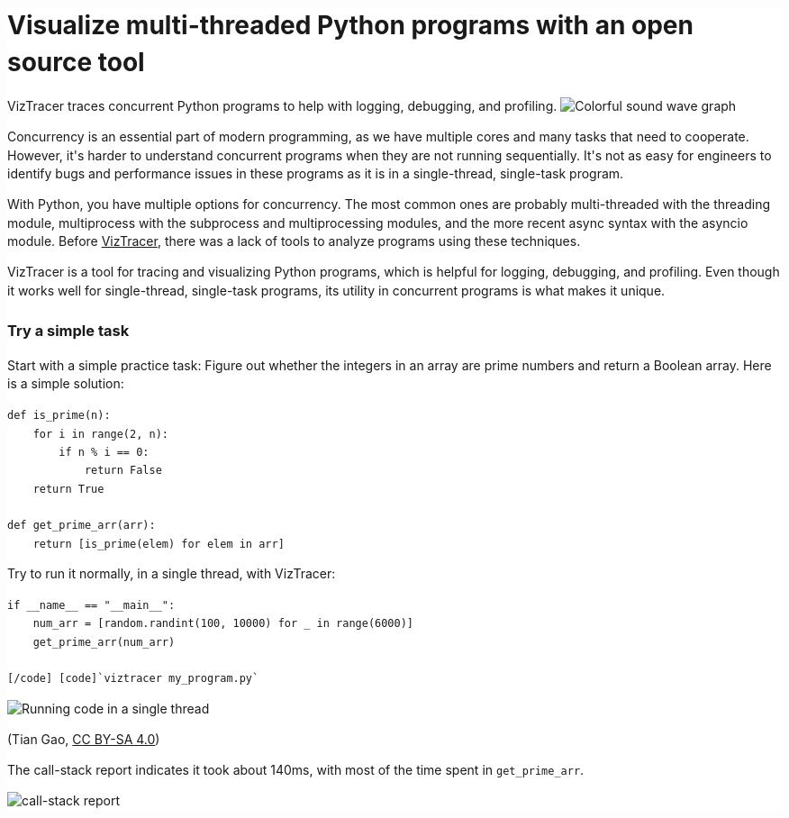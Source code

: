 [#]: subject: (Visualize multi-threaded Python programs with an open source tool)
[#]: via: (https://opensource.com/article/21/3/python-viztracer)
[#]: author: (Tian Gao https://opensource.com/users/gaogaotiantian)
[#]: collector: (lujun9972)
[#]: translator: (wxy)
[#]: reviewer: ( )
[#]: publisher: ( )
[#]: url: ( )

Visualize multi-threaded Python programs with an open source tool
======
VizTracer traces concurrent Python programs to help with logging,
debugging, and profiling.
![Colorful sound wave graph][1]

Concurrency is an essential part of modern programming, as we have multiple cores and many tasks that need to cooperate. However, it's harder to understand concurrent programs when they are not running sequentially. It's not as easy for engineers to identify bugs and performance issues in these programs as it is in a single-thread, single-task program.

With Python, you have multiple options for concurrency. The most common ones are probably multi-threaded with the threading module, multiprocess with the subprocess and multiprocessing modules, and the more recent async syntax with the asyncio module. Before [VizTracer][2], there was a lack of tools to analyze programs using these techniques.

VizTracer is a tool for tracing and visualizing Python programs, which is helpful for logging, debugging, and profiling. Even though it works well for single-thread, single-task programs, its utility in concurrent programs is what makes it unique.

### Try a simple task

Start with a simple practice task: Figure out whether the integers in an array are prime numbers and return a Boolean array. Here is a simple solution:


```
def is_prime(n):
    for i in range(2, n):
        if n % i == 0:
            return False
    return True

def get_prime_arr(arr):
    return [is_prime(elem) for elem in arr]
```

Try to run it normally, in a single thread, with VizTracer:


```
if __name__ == "__main__":
    num_arr = [random.randint(100, 10000) for _ in range(6000)]
    get_prime_arr(num_arr)

[/code] [code]`viztracer my_program.py`
```

![Running code in a single thread][3]

(Tian Gao, [CC BY-SA 4.0][4])

The call-stack report indicates it took about 140ms, with most of the time spent in `get_prime_arr`.

![call-stack report][5]


[a]: https://opensource.com/users/gaogaotiantian
[b]: https://github.com/lujun9972
[1]: https://opensource.com/sites/default/files/styles/image-full-size/public/lead-images/colorful_sound_wave.png?itok=jlUJG0bM (Colorful sound wave graph)
[2]: https://readthedocs.org/projects/viztracer/
[3]: https://opensource.com/sites/default/files/uploads/viztracer_singlethreadtask.png (Running code in a single thread)
[4]: https://creativecommons.org/licenses/by-sa/4.0/
[5]: https://opensource.com/sites/default/files/uploads/viztracer_callstackreport.png (call-stack report)
[6]: https://opensource.com/sites/default/files/uploads/viztracer_multithread.png (Multi-thread program)
[7]: https://opensource.com/sites/default/files/uploads/viztracer_concurrency.png (Concurrency of multiple threads)
[8]: https://opensource.com/sites/default/files/uploads/viztracer_multithreadrun.png (Running with extra argument)
[9]: https://opensource.com/sites/default/files/uploads/viztracer_comparewithmultiprocess.png (Multi-process version)
[10]: https://opensource.com/sites/default/files/uploads/io-bound_singlethread.png (I/O-bound single-thread, single-task program)
[11]: https://opensource.com/sites/default/files/uploads/io-bound_multithread.png (I/O-bound multi-thread program)
[12]: https://opensource.com/sites/default/files/uploads/viztracer_asyncio.png (VizTracer with asyncio)
[13]: https://opensource.com/sites/default/files/uploads/log_async.png (Using --log_async to separate tasks)
[14]: https://opensource.com/sites/default/files/uploads/taskcreation.png (Graph of task creation and execution)
[15]: https://opensource.com/sites/default/files/uploads/time.sleep_call.png (time.sleep call)
[16]: https://github.com/gaogaotiantian/viztracer